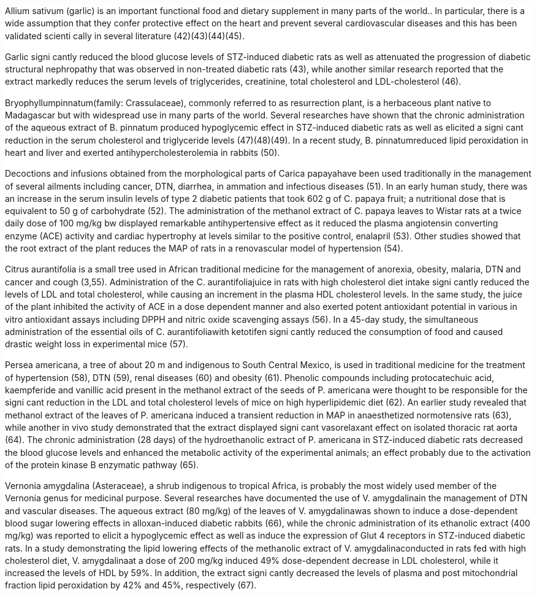 Allium sativum (garlic) is an important functional food and dietary supplement in many parts of the world.. In particular, there is a wide assumption that they confer protective effect on the heart and prevent several cardiovascular diseases and this has been validated scienti cally in several literature (42)(43)(44)(45).

Garlic signi cantly reduced the blood glucose levels of STZ-induced diabetic rats as well as attenuated the progression of diabetic structural nephropathy that was observed in non-treated diabetic rats (43), while another similar research reported that the extract markedly reduces the serum levels of triglycerides, creatinine, total cholesterol and LDL-cholesterol (46).

Bryophyllumpinnatum(family: Crassulaceae), commonly referred to as resurrection plant, is a herbaceous plant native to Madagascar but with widespread use in many parts of the world. Several researches have shown that the chronic administration of the aqueous extract of B. pinnatum produced hypoglycemic effect in STZ-induced diabetic rats as well as elicited a signi cant reduction in the serum cholesterol and triglyceride levels (47)(48)(49). In a recent study, B. pinnatumreduced lipid peroxidation in heart and liver and exerted antihypercholesterolemia in rabbits (50).

Decoctions and infusions obtained from the morphological parts of Carica papayahave been used traditionally in the management of several ailments including cancer, DTN, diarrhea, in ammation and infectious diseases (51). In an early human study, there was an increase in the serum insulin levels of type 2 diabetic patients that took 602 g of C. papaya fruit; a nutritional dose that is equivalent to 50 g of carbohydrate (52). The administration of the methanol extract of C. papaya leaves to Wistar rats at a twice daily dose of 100 mg/kg bw displayed remarkable antihypertensive effect as it reduced the plasma angiotensin converting enzyme (ACE) activity and cardiac hypertrophy at levels similar to the positive control, enalapril (53). Other studies showed that the root extract of the plant reduces the MAP of rats in a renovascular model of hypertension (54).

Citrus aurantifolia is a small tree used in African traditional medicine for the management of anorexia, obesity, malaria, DTN and cancer and cough (3,55). Administration of the C. aurantifoliajuice in rats with high cholesterol diet intake signi cantly reduced the levels of LDL and total cholesterol, while causing an increment in the plasma HDL cholesterol levels. In the same study, the juice of the plant inhibited the activity of ACE in a dose dependent manner and also exerted potent antioxidant potential in various in vitro antioxidant assays including DPPH and nitric oxide scavenging assays (56). In a 45-day study, the simultaneous administration of the essential oils of C. aurantifoliawith ketotifen signi cantly reduced the consumption of food and caused drastic weight loss in experimental mice (57).

Persea americana, a tree of about 20 m and indigenous to South Central Mexico, is used in traditional medicine for the treatment of hypertension (58), DTN (59), renal diseases (60) and obesity (61). Phenolic compounds including protocatechuic acid, kaempferide and vanillic acid present in the methanol extract of the seeds of P. americana were thought to be responsible for the signi cant reduction in the LDL and total cholesterol levels of mice on high hyperlipidemic diet (62). An earlier study revealed that methanol extract of the leaves of P. americana induced a transient reduction in MAP in anaesthetized normotensive rats (63), while another in vivo study demonstrated that the extract displayed signi cant vasorelaxant effect on isolated thoracic rat aorta (64). The chronic administration (28 days) of the hydroethanolic extract of P. americana in STZ-induced diabetic rats decreased the blood glucose levels and enhanced the metabolic activity of the experimental animals; an effect probably due to the activation of the protein kinase B enzymatic pathway (65).

Vernonia amygdalina (Asteraceae), a shrub indigenous to tropical Africa, is probably the most widely used member of the Vernonia genus for medicinal purpose. Several researches have documented the use of V. amygdalinain the management of DTN and vascular diseases. The aqueous extract (80 mg/kg) of the leaves of V. amygdalinawas shown to induce a dose-dependent blood sugar lowering effects in alloxan-induced diabetic rabbits (66), while the chronic administration of its ethanolic extract (400 mg/kg) was reported to elicit a hypoglycemic effect as well as induce the expression of Glut 4 receptors in STZ-induced diabetic rats. In a study demonstrating the lipid lowering effects of the methanolic extract of V. amygdalinaconducted in rats fed with high cholesterol diet, V. amygdalinaat a dose of 200 mg/kg induced 49% dose-dependent decrease in LDL cholesterol, while it increased the levels of HDL by 59%. In addition, the extract signi cantly decreased the levels of plasma and post mitochondrial fraction lipid peroxidation by 42% and 45%, respectively (67).

